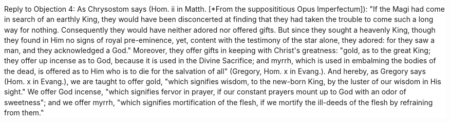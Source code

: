 Reply to Objection 4: As Chrysostom says (Hom. ii in Matth. [*From the supposititious Opus Imperfectum]): "If the Magi had come in search of an earthly King, they would have been disconcerted at finding that they had taken the trouble to come such a long way for nothing. Consequently they would have neither adored nor offered gifts. But since they sought a heavenly King, though they found in Him no signs of royal pre-eminence, yet, content with the testimony of the star alone, they adored: for they saw a man, and they acknowledged a God." Moreover, they offer gifts in keeping with Christ's greatness: "gold, as to the great King; they offer up incense as to God, because it is used in the Divine Sacrifice; and myrrh, which is used in embalming the bodies of the dead, is offered as to Him who is to die for the salvation of all" (Gregory, Hom. x in Evang.). And hereby, as Gregory says (Hom. x in Evang.), we are taught to offer gold, "which signifies wisdom, to the new-born King, by the luster of our wisdom in His sight." We offer God incense, "which signifies fervor in prayer, if our constant prayers mount up to God with an odor of sweetness"; and we offer myrrh, "which signifies mortification of the flesh, if we mortify the ill-deeds of the flesh by refraining from them."
